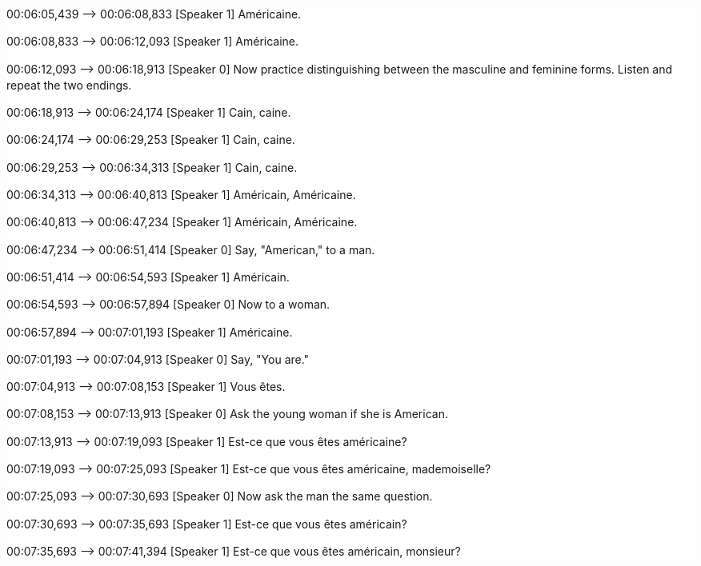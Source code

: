 00:06:05,439 --> 00:06:08,833 [Speaker 1]
Américaine.

00:06:08,833 --> 00:06:12,093 [Speaker 1]
Américaine.

00:06:12,093 --> 00:06:18,913 [Speaker 0]
Now practice distinguishing between the masculine and feminine forms. Listen and repeat the two endings.

00:06:18,913 --> 00:06:24,174 [Speaker 1]
Cain, caine.

00:06:24,174 --> 00:06:29,253 [Speaker 1]
Cain, caine.

00:06:29,253 --> 00:06:34,313 [Speaker 1]
Cain, caine.

00:06:34,313 --> 00:06:40,813 [Speaker 1]
Américain, Américaine.

00:06:40,813 --> 00:06:47,234 [Speaker 1]
Américain, Américaine.

00:06:47,234 --> 00:06:51,414 [Speaker 0]
Say, "American," to a man.

00:06:51,414 --> 00:06:54,593 [Speaker 1]
Américain.

00:06:54,593 --> 00:06:57,894 [Speaker 0]
Now to a woman.

00:06:57,894 --> 00:07:01,193 [Speaker 1]
Américaine.

00:07:01,193 --> 00:07:04,913 [Speaker 0]
Say, "You are."

00:07:04,913 --> 00:07:08,153 [Speaker 1]
Vous êtes.

00:07:08,153 --> 00:07:13,913 [Speaker 0]
Ask the young woman if she is American.

00:07:13,913 --> 00:07:19,093 [Speaker 1]
Est-ce que vous êtes américaine?

00:07:19,093 --> 00:07:25,093 [Speaker 1]
Est-ce que vous êtes américaine, mademoiselle?

00:07:25,093 --> 00:07:30,693 [Speaker 0]
Now ask the man the same question.

00:07:30,693 --> 00:07:35,693 [Speaker 1]
Est-ce que vous êtes américain?

00:07:35,693 --> 00:07:41,394 [Speaker 1]
Est-ce que vous êtes américain, monsieur?
